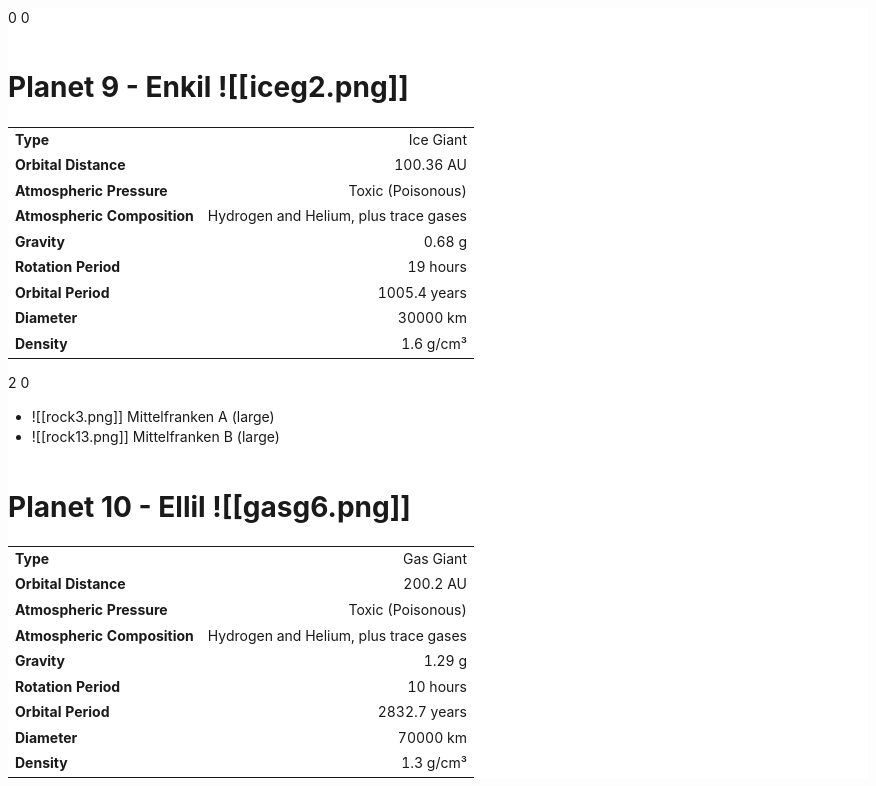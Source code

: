 

0
0



# Planet 9 - Enkil ![[iceg2.png]]
|                             |                           |
| --------------------------- | -------------------------:|
| **Type**                    |             Ice Giant |
| **Orbital Distance**        |   100.36 AU |
| **Atmospheric Pressure**    |       Toxic (Poisonous) |
| **Atmospheric Composition** |      Hydrogen and Helium, plus trace gases |
| **Gravity**                 |        0.68 g |
| **Rotation Period**         |  19 hours |
| **Orbital Period** | 1005.4 years |
| **Diameter**                |      30000 km | 
| **Density**                 |    1.6 g/cm³ |



2
0

- ![[rock3.png]] Mittelfranken A (large)
- ![[rock13.png]] Mittelfranken B (large)


# Planet 10 - Ellil ![[gasg6.png]]
|                             |                           |
| --------------------------- | -------------------------:|
| **Type**                    |             Gas Giant |
| **Orbital Distance**        |   200.2 AU |
| **Atmospheric Pressure**    |       Toxic (Poisonous) |
| **Atmospheric Composition** |      Hydrogen and Helium, plus trace gases |
| **Gravity**                 |        1.29 g |
| **Rotation Period**         |  10 hours |
| **Orbital Period** | 2832.7 years |
| **Diameter**                |      70000 km | 
| **Density**                 |    1.3 g/cm³ |
